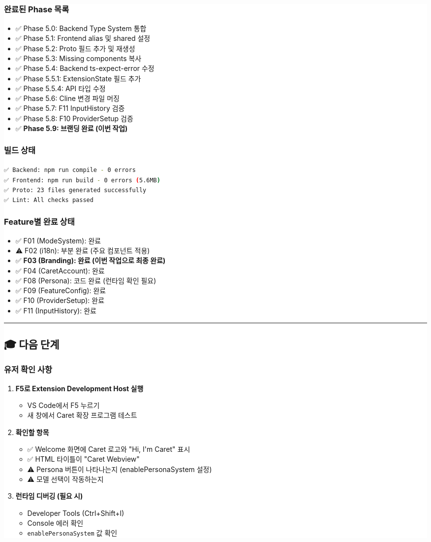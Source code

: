 ### 완료된 Phase 목록
- ✅ Phase 5.0: Backend Type System 통합
- ✅ Phase 5.1: Frontend alias 및 shared 설정
- ✅ Phase 5.2: Proto 필드 추가 및 재생성
- ✅ Phase 5.3: Missing components 복사
- ✅ Phase 5.4: Backend ts-expect-error 수정
- ✅ Phase 5.5.1: ExtensionState 필드 추가
- ✅ Phase 5.5.4: API 타입 수정
- ✅ Phase 5.6: Cline 변경 파일 머징
- ✅ Phase 5.7: F11 InputHistory 검증
- ✅ Phase 5.8: F10 ProviderSetup 검증
- ✅ **Phase 5.9: 브랜딩 완료 (이번 작업)**

### 빌드 상태
```bash
✅ Backend: npm run compile - 0 errors
✅ Frontend: npm run build - 0 errors (5.6MB)
✅ Proto: 23 files generated successfully
✅ Lint: All checks passed
```

### Feature별 완료 상태
- ✅ F01 (ModeSystem): 완료
- ⚠️ F02 (i18n): 부분 완료 (주요 컴포넌트 적용)
- ✅ **F03 (Branding): 완료 (이번 작업으로 최종 완료)**
- ✅ F04 (CaretAccount): 완료
- ✅ F08 (Persona): 코드 완료 (런타임 확인 필요)
- ✅ F09 (FeatureConfig): 완료
- ✅ F10 (ProviderSetup): 완료
- ✅ F11 (InputHistory): 완료

---

## 🎓 다음 단계

### 유저 확인 사항
1. **F5로 Extension Development Host 실행**
   - VS Code에서 F5 누르기
   - 새 창에서 Caret 확장 프로그램 테스트

2. **확인할 항목**
   - ✅ Welcome 화면에 Caret 로고와 "Hi, I'm Caret" 표시
   - ✅ HTML 타이틀이 "Caret Webview"
   - ⚠️ Persona 버튼이 나타나는지 (enablePersonaSystem 설정)
   - ⚠️ 모델 선택이 작동하는지

3. **런타임 디버깅 (필요 시)**
   - Developer Tools (Ctrl+Shift+I)
   - Console 에러 확인
   - `enablePersonaSystem` 값 확인
